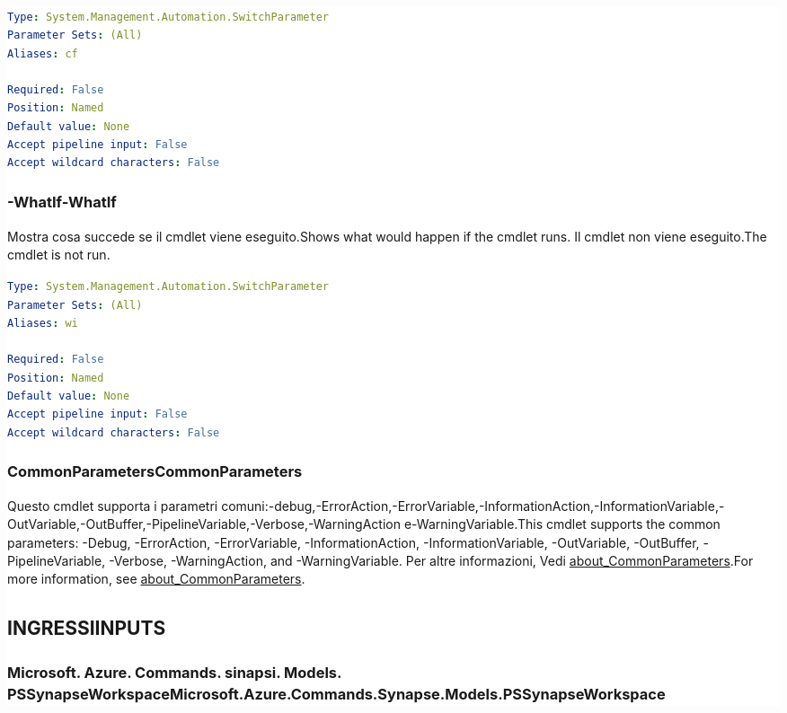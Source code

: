 ```yaml
Type: System.Management.Automation.SwitchParameter
Parameter Sets: (All)
Aliases: cf

Required: False
Position: Named
Default value: None
Accept pipeline input: False
Accept wildcard characters: False
```

### <span data-ttu-id="521cb-137">-WhatIf</span><span class="sxs-lookup"><span data-stu-id="521cb-137">-WhatIf</span></span>
<span data-ttu-id="521cb-138">Mostra cosa succede se il cmdlet viene eseguito.</span><span class="sxs-lookup"><span data-stu-id="521cb-138">Shows what would happen if the cmdlet runs.</span></span> <span data-ttu-id="521cb-139">Il cmdlet non viene eseguito.</span><span class="sxs-lookup"><span data-stu-id="521cb-139">The cmdlet is not run.</span></span>

```yaml
Type: System.Management.Automation.SwitchParameter
Parameter Sets: (All)
Aliases: wi

Required: False
Position: Named
Default value: None
Accept pipeline input: False
Accept wildcard characters: False
```

### <span data-ttu-id="521cb-140">CommonParameters</span><span class="sxs-lookup"><span data-stu-id="521cb-140">CommonParameters</span></span>
<span data-ttu-id="521cb-141">Questo cmdlet supporta i parametri comuni:-debug,-ErrorAction,-ErrorVariable,-InformationAction,-InformationVariable,-OutVariable,-OutBuffer,-PipelineVariable,-Verbose,-WarningAction e-WarningVariable.</span><span class="sxs-lookup"><span data-stu-id="521cb-141">This cmdlet supports the common parameters: -Debug, -ErrorAction, -ErrorVariable, -InformationAction, -InformationVariable, -OutVariable, -OutBuffer, -PipelineVariable, -Verbose, -WarningAction, and -WarningVariable.</span></span> <span data-ttu-id="521cb-142">Per altre informazioni, Vedi [about_CommonParameters](http://go.microsoft.com/fwlink/?LinkID=113216).</span><span class="sxs-lookup"><span data-stu-id="521cb-142">For more information, see [about_CommonParameters](http://go.microsoft.com/fwlink/?LinkID=113216).</span></span>

## <span data-ttu-id="521cb-143">INGRESSI</span><span class="sxs-lookup"><span data-stu-id="521cb-143">INPUTS</span></span>

### <span data-ttu-id="521cb-144">Microsoft. Azure. Commands. sinapsi. Models. PSSynapseWorkspace</span><span class="sxs-lookup"><span data-stu-id="521cb-144">Microsoft.Azure.Commands.Synapse.Models.PSSynapseWorkspace</span></span>
